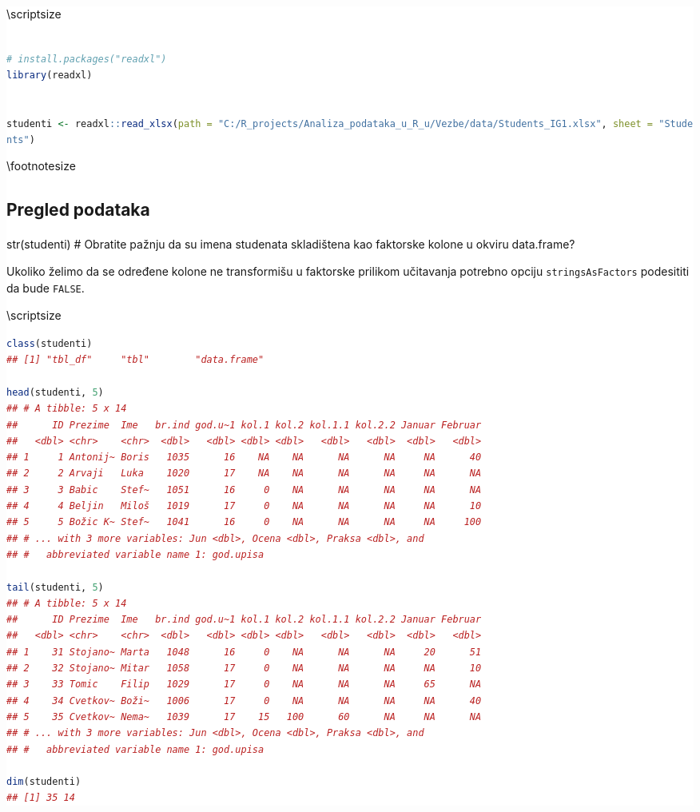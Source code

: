  \scriptsize


```r
 
# install.packages("readxl")
library(readxl)


studenti <- readxl::read_xlsx(path = "C:/R_projects/Analiza_podataka_u_R_u/Vezbe/data/Students_IG1.xlsx", sheet = "Students")
```

 \footnotesize



## Pregled podataka

str(studenti) # Obratite pažnju da su imena studenata skladištena kao faktorske kolone u okviru data.frame?

Ukoliko želimo da se određene kolone ne transformišu u faktorske prilikom učitavanja potrebno opciju `stringsAsFactors` podesititi da bude `FALSE`.


 \scriptsize


```r
class(studenti)
## [1] "tbl_df"     "tbl"        "data.frame"

head(studenti, 5)
## # A tibble: 5 x 14
##      ID Prezime  Ime   br.ind god.u~1 kol.1 kol.2 kol.1.1 kol.2.2 Januar Februar
##   <dbl> <chr>    <chr>  <dbl>   <dbl> <dbl> <dbl>   <dbl>   <dbl>  <dbl>   <dbl>
## 1     1 Antonij~ Boris   1035      16    NA    NA      NA      NA     NA      40
## 2     2 Arvaji   Luka    1020      17    NA    NA      NA      NA     NA      NA
## 3     3 Babic    Stef~   1051      16     0    NA      NA      NA     NA      NA
## 4     4 Beljin   Miloš   1019      17     0    NA      NA      NA     NA      10
## 5     5 Božic K~ Stef~   1041      16     0    NA      NA      NA     NA     100
## # ... with 3 more variables: Jun <dbl>, Ocena <dbl>, Praksa <dbl>, and
## #   abbreviated variable name 1: god.upisa

tail(studenti, 5)
## # A tibble: 5 x 14
##      ID Prezime  Ime   br.ind god.u~1 kol.1 kol.2 kol.1.1 kol.2.2 Januar Februar
##   <dbl> <chr>    <chr>  <dbl>   <dbl> <dbl> <dbl>   <dbl>   <dbl>  <dbl>   <dbl>
## 1    31 Stojano~ Marta   1048      16     0    NA      NA      NA     20      51
## 2    32 Stojano~ Mitar   1058      17     0    NA      NA      NA     NA      10
## 3    33 Tomic    Filip   1029      17     0    NA      NA      NA     65      NA
## 4    34 Cvetkov~ Boži~   1006      17     0    NA      NA      NA     NA      40
## 5    35 Cvetkov~ Nema~   1039      17    15   100      60      NA     NA      NA
## # ... with 3 more variables: Jun <dbl>, Ocena <dbl>, Praksa <dbl>, and
## #   abbreviated variable name 1: god.upisa

dim(studenti)
## [1] 35 14
```
